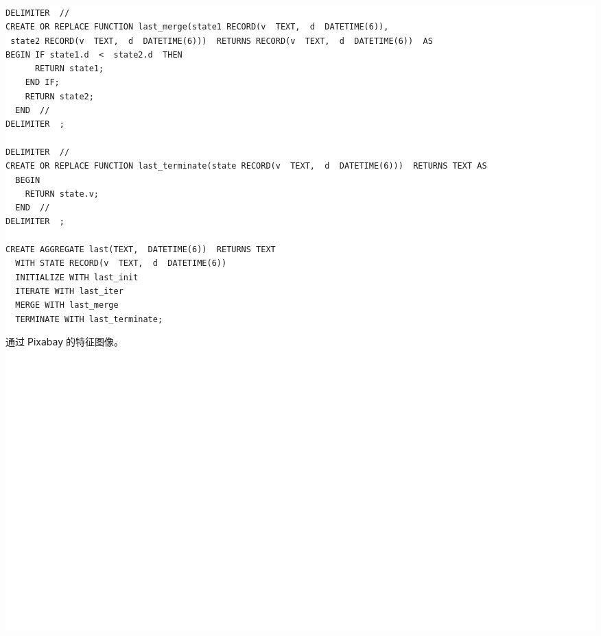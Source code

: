 ```
DELIMITER  // 
CREATE OR REPLACE FUNCTION last_merge(state1 RECORD(v  TEXT,  d  DATETIME(6)),
 state2 RECORD(v  TEXT,  d  DATETIME(6)))  RETURNS RECORD(v  TEXT,  d  DATETIME(6))  AS 
BEGIN IF state1.d  <  state2.d  THEN
      RETURN state1;
    END IF;
    RETURN state2;
  END  //
DELIMITER  ;

DELIMITER  //
CREATE OR REPLACE FUNCTION last_terminate(state RECORD(v  TEXT,  d  DATETIME(6)))  RETURNS TEXT AS
  BEGIN
    RETURN state.v;
  END  //
DELIMITER  ;

CREATE AGGREGATE last(TEXT,  DATETIME(6))  RETURNS TEXT
  WITH STATE RECORD(v  TEXT,  d  DATETIME(6))
  INITIALIZE WITH last_init
  ITERATE WITH last_iter
  MERGE WITH last_merge
  TERMINATE WITH last_terminate;

```

通过 Pixabay 的特征图像。

<svg xmlns:xlink="http://www.w3.org/1999/xlink" viewBox="0 0 68 31" version="1.1"><title>Group</title> <desc>Created with Sketch.</desc></svg>